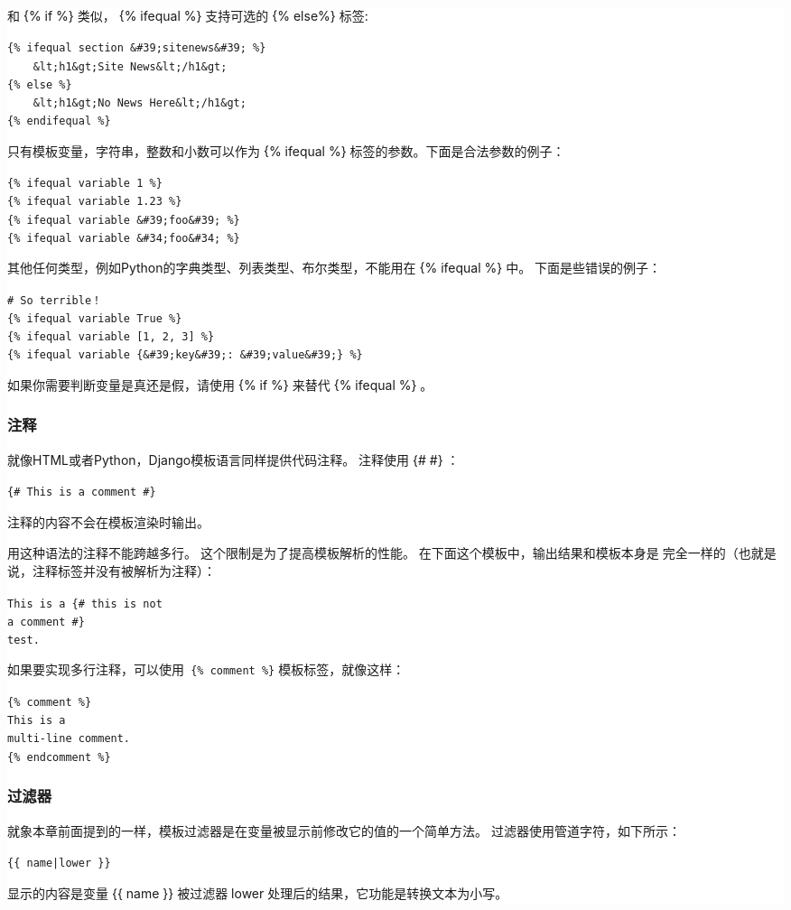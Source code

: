 和 {% if %} 类似， {% ifequal %} 支持可选的 {% else%} 标签:
```
{% ifequal section &#39;sitenews&#39; %}
    &lt;h1&gt;Site News&lt;/h1&gt;
{% else %}
    &lt;h1&gt;No News Here&lt;/h1&gt;
{% endifequal %}
```

只有模板变量，字符串，整数和小数可以作为 {% ifequal %} 标签的参数。下面是合法参数的例子：
```
{% ifequal variable 1 %}
{% ifequal variable 1.23 %}
{% ifequal variable &#39;foo&#39; %}
{% ifequal variable &#34;foo&#34; %}
```
其他任何类型，例如Python的字典类型、列表类型、布尔类型，不能用在 {% ifequal %} 中。 下面是些错误的例子：
```
# So terrible！
{% ifequal variable True %}
{% ifequal variable [1, 2, 3] %}
{% ifequal variable {&#39;key&#39;: &#39;value&#39;} %}
```
如果你需要判断变量是真还是假，请使用 {% if %} 来替代 {% ifequal %} 。

### 注释
就像HTML或者Python，Django模板语言同样提供代码注释。 注释使用 {# #} ：
```
{# This is a comment #}
```

注释的内容不会在模板渲染时输出。

用这种语法的注释不能跨越多行。 这个限制是为了提高模板解析的性能。 在下面这个模板中，输出结果和模板本身是 完全一样的（也就是说，注释标签并没有被解析为注释）：
```
This is a {# this is not
a comment #}
test.
```
如果要实现多行注释，可以使用`` {% comment %}`` 模板标签，就像这样：
```
{% comment %}
This is a
multi-line comment.
{% endcomment %}
```

### 过滤器

就象本章前面提到的一样，模板过滤器是在变量被显示前修改它的值的一个简单方法。 过滤器使用管道字符，如下所示：
```
{{ name|lower }}
```

显示的内容是变量 {{ name }} 被过滤器 lower 处理后的结果，它功能是转换文本为小写。
